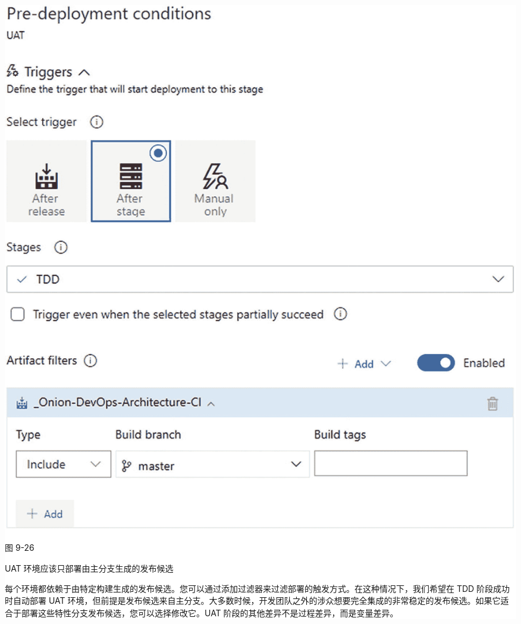 ![img/488730_1_En_9_Fig26_HTML.jpg](img/488730_1_En_9_Fig26_HTML.jpg)

图 9-26

UAT 环境应该只部署由主分支生成的发布候选

每个环境都依赖于由特定构建生成的发布候选。您可以通过添加过滤器来过滤部署的触发方式。在这种情况下，我们希望在 TDD 阶段成功时自动部署 UAT 环境，但前提是发布候选来自主分支。大多数时候，开发团队之外的涉众想要完全集成的非常稳定的发布候选。如果它适合于部署这些特性分支发布候选，您可以选择修改它。UAT 阶段的其他差异不是过程差异，而是变量差异。
